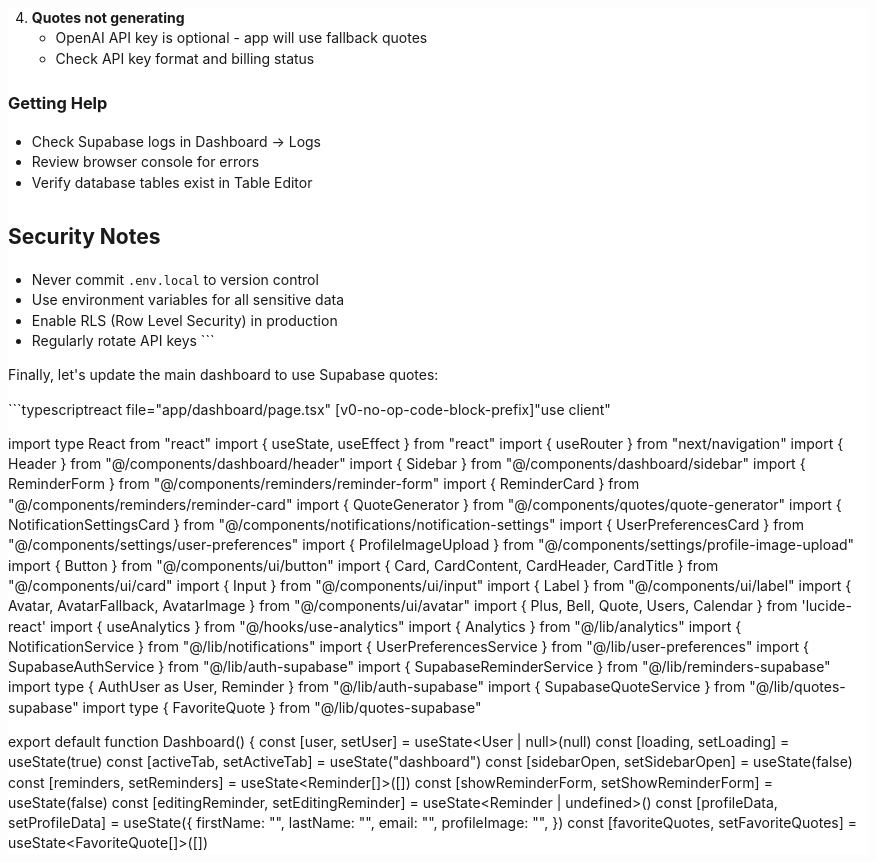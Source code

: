 4. **Quotes not generating**
   - OpenAI API key is optional - app will use fallback quotes
   - Check API key format and billing status

### Getting Help

- Check Supabase logs in Dashboard → Logs
- Review browser console for errors
- Verify database tables exist in Table Editor

## Security Notes

- Never commit `.env.local` to version control
- Use environment variables for all sensitive data
- Enable RLS (Row Level Security) in production
- Regularly rotate API keys
\`\`\`

Finally, let's update the main dashboard to use Supabase quotes:

\`\`\`typescriptreact file="app/dashboard/page.tsx"
[v0-no-op-code-block-prefix]"use client"

import type React from "react"
import { useState, useEffect } from "react"
import { useRouter } from "next/navigation"
import { Header } from "@/components/dashboard/header"
import { Sidebar } from "@/components/dashboard/sidebar"
import { ReminderForm } from "@/components/reminders/reminder-form"
import { ReminderCard } from "@/components/reminders/reminder-card"
import { QuoteGenerator } from "@/components/quotes/quote-generator"
import { NotificationSettingsCard } from "@/components/notifications/notification-settings"
import { UserPreferencesCard } from "@/components/settings/user-preferences"
import { ProfileImageUpload } from "@/components/settings/profile-image-upload"
import { Button } from "@/components/ui/button"
import { Card, CardContent, CardHeader, CardTitle } from "@/components/ui/card"
import { Input } from "@/components/ui/input"
import { Label } from "@/components/ui/label"
import { Avatar, AvatarFallback, AvatarImage } from "@/components/ui/avatar"
import { Plus, Bell, Quote, Users, Calendar } from 'lucide-react'
import { useAnalytics } from "@/hooks/use-analytics"
import { Analytics } from "@/lib/analytics"
import { NotificationService } from "@/lib/notifications"
import { UserPreferencesService } from "@/lib/user-preferences"
import { SupabaseAuthService } from "@/lib/auth-supabase"
import { SupabaseReminderService } from "@/lib/reminders-supabase"
import type { AuthUser as User, Reminder } from "@/lib/auth-supabase"
import { SupabaseQuoteService } from "@/lib/quotes-supabase"
import type { FavoriteQuote } from "@/lib/quotes-supabase"

export default function Dashboard() {
  const [user, setUser] = useState<User | null>(null)
  const [loading, setLoading] = useState(true)
  const [activeTab, setActiveTab] = useState("dashboard")
  const [sidebarOpen, setSidebarOpen] = useState(false)
  const [reminders, setReminders] = useState<Reminder[]>([])
  const [showReminderForm, setShowReminderForm] = useState(false)
  const [editingReminder, setEditingReminder] = useState<Reminder | undefined>()
  const [profileData, setProfileData] = useState({
    firstName: "",
    lastName: "",
    email: "",
    profileImage: "",
  })
  const [favoriteQuotes, setFavoriteQuotes] = useState<FavoriteQuote[]>([])